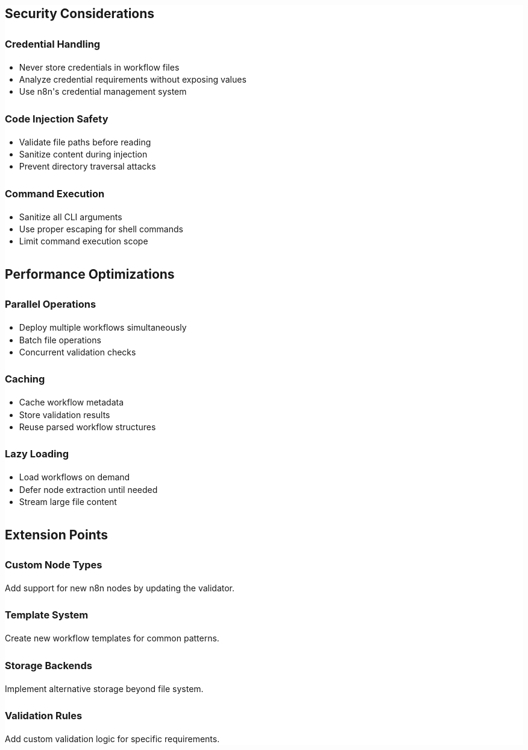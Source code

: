 ## Security Considerations

### Credential Handling
- Never store credentials in workflow files
- Analyze credential requirements without exposing values
- Use n8n's credential management system

### Code Injection Safety
- Validate file paths before reading
- Sanitize content during injection
- Prevent directory traversal attacks

### Command Execution
- Sanitize all CLI arguments
- Use proper escaping for shell commands
- Limit command execution scope

## Performance Optimizations

### Parallel Operations
- Deploy multiple workflows simultaneously
- Batch file operations
- Concurrent validation checks

### Caching
- Cache workflow metadata
- Store validation results
- Reuse parsed workflow structures

### Lazy Loading
- Load workflows on demand
- Defer node extraction until needed
- Stream large file content

## Extension Points

### Custom Node Types
Add support for new n8n nodes by updating the validator.

### Template System
Create new workflow templates for common patterns.

### Storage Backends
Implement alternative storage beyond file system.

### Validation Rules
Add custom validation logic for specific requirements.
